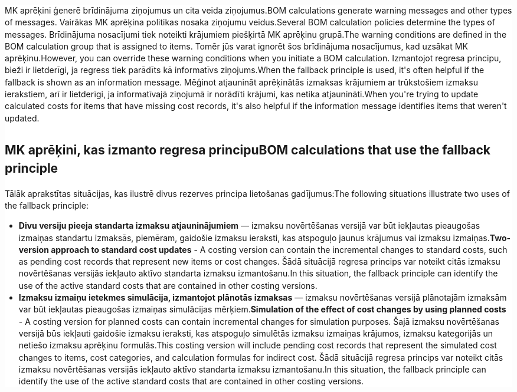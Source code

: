 <span data-ttu-id="cc98b-167">MK aprēķini ģenerē brīdinājuma ziņojumus un cita veida ziņojumus.</span><span class="sxs-lookup"><span data-stu-id="cc98b-167">BOM calculations generate warning messages and other types of messages.</span></span> <span data-ttu-id="cc98b-168">Vairākas MK aprēķina politikas nosaka ziņojumu veidus.</span><span class="sxs-lookup"><span data-stu-id="cc98b-168">Several BOM calculation policies determine the types of messages.</span></span> <span data-ttu-id="cc98b-169">Brīdinājuma nosacījumi tiek noteikti krājumiem piešķirtā MK aprēķinu grupā.</span><span class="sxs-lookup"><span data-stu-id="cc98b-169">The warning conditions are defined in the BOM calculation group that is assigned to items.</span></span> <span data-ttu-id="cc98b-170">Tomēr jūs varat ignorēt šos brīdinājuma nosacījumus, kad uzsākat MK aprēķinu.</span><span class="sxs-lookup"><span data-stu-id="cc98b-170">However, you can override these warning conditions when you initiate a BOM calculation.</span></span> <span data-ttu-id="cc98b-171">Izmantojot regresa principu, bieži ir lietderīgi, ja regress tiek parādīts kā informatīvs ziņojums.</span><span class="sxs-lookup"><span data-stu-id="cc98b-171">When the fallback principle is used, it's often helpful if the fallback is shown as an information message.</span></span> <span data-ttu-id="cc98b-172">Mēģinot atjaunināt aprēķinātās izmaksas krājumiem ar trūkstošiem izmaksu ierakstiem, arī ir lietderīgi, ja informatīvajā ziņojumā ir norādīti krājumi, kas netika atjaunināti.</span><span class="sxs-lookup"><span data-stu-id="cc98b-172">When you're trying to update calculated costs for items that have missing cost records, it's also helpful if the information message identifies items that weren't updated.</span></span>

## <a name="bom-calculations-that-use-the-fallback-principle"></a><span data-ttu-id="cc98b-173">MK aprēķini, kas izmanto regresa principu</span><span class="sxs-lookup"><span data-stu-id="cc98b-173">BOM calculations that use the fallback principle</span></span>
<span data-ttu-id="cc98b-174">Tālāk aprakstītas situācijas, kas ilustrē divus rezerves principa lietošanas gadījumus:</span><span class="sxs-lookup"><span data-stu-id="cc98b-174">The following situations illustrate two uses of the fallback principle:</span></span>

-   <span data-ttu-id="cc98b-175">**Divu versiju pieeja standarta izmaksu atjauninājumiem** — izmaksu novērtēšanas versijā var būt iekļautas pieaugošas izmaiņas standartu izmaksās, piemēram, gaidošie izmaksu ieraksti, kas atspoguļo jaunus krājumus vai izmaksu izmaiņas.</span><span class="sxs-lookup"><span data-stu-id="cc98b-175">**Two-version approach to standard cost updates** - A costing version can contain the incremental changes to standard costs, such as pending cost records that represent new items or cost changes.</span></span> <span data-ttu-id="cc98b-176">Šādā situācijā regresa princips var noteikt citās izmaksu novērtēšanas versijās iekļauto aktīvo standarta izmaksu izmantošanu.</span><span class="sxs-lookup"><span data-stu-id="cc98b-176">In this situation, the fallback principle can identify the use of the active standard costs that are contained in other costing versions.</span></span>
-   <span data-ttu-id="cc98b-177">**Izmaksu izmaiņu ietekmes simulācija, izmantojot plānotās izmaksas** — izmaksu novērtēšanas versijā plānotajām izmaksām var būt iekļautas pieaugošas izmaiņas simulācijas mērķiem.</span><span class="sxs-lookup"><span data-stu-id="cc98b-177">**Simulation of the effect of cost changes by using planned costs** - A costing version for planned costs can contain incremental changes for simulation purposes.</span></span> <span data-ttu-id="cc98b-178">Šajā izmaksu novērtēšanas versijā būs iekļauti gaidošie izmaksu ieraksti, kas atspoguļo simulētās izmaksu izmaiņas krājumos, izmaksu kategorijās un netiešo izmaksu aprēķinu formulās.</span><span class="sxs-lookup"><span data-stu-id="cc98b-178">This costing version will include pending cost records that represent the simulated cost changes to items, cost categories, and calculation formulas for indirect cost.</span></span> <span data-ttu-id="cc98b-179">Šādā situācijā regresa princips var noteikt citās izmaksu novērtēšanas versijās iekļauto aktīvo standarta izmaksu izmantošanu.</span><span class="sxs-lookup"><span data-stu-id="cc98b-179">In this situation, the fallback principle can identify the use of the active standard costs that are contained in other costing versions.</span></span>
